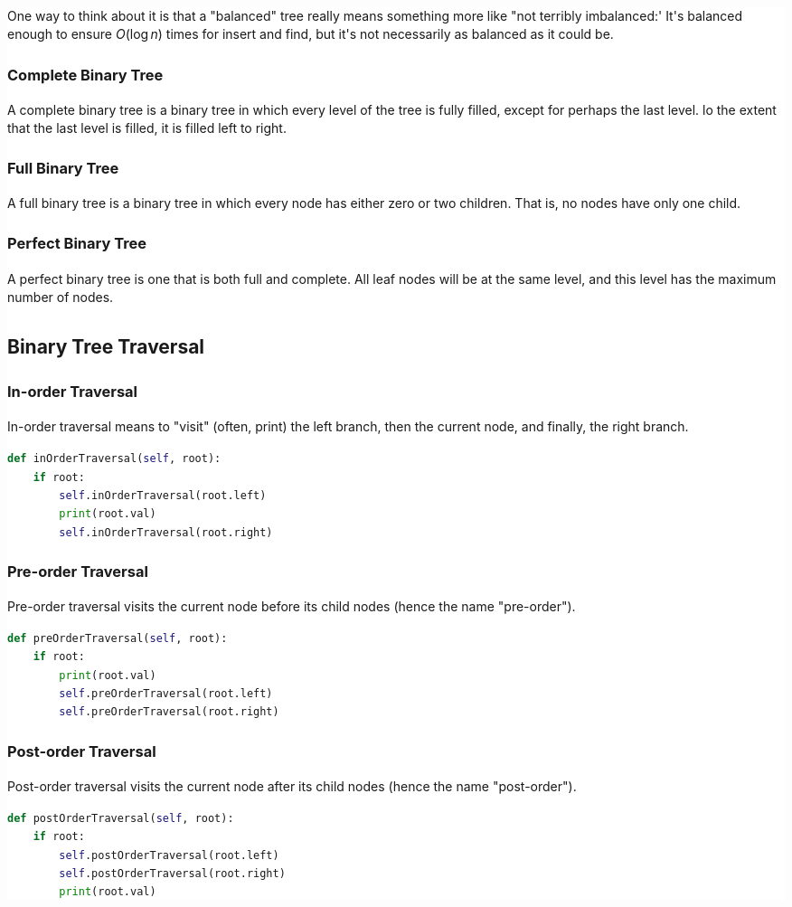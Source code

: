 One way to think about it is that a "balanced" tree really means something more like "not terribly imbalanced:' It's balanced enough to ensure $O(\log n)$ times for insert and find, but it's not necessarily as balanced as it could be.

### Complete Binary Tree

A complete binary tree is a binary tree in which every level of the tree is fully filled, except for perhaps the last level. lo the extent that the last level is filled, it is filled left to right.

### Full Binary Tree

A full binary tree is a binary tree in which every node has either zero or two children. That is, no nodes have only one child.

### Perfect Binary Tree

A perfect binary tree is one that is both full and complete. All leaf nodes will be at the same level, and this level has the maximum number of nodes.

## Binary Tree Traversal

### In-order Traversal

In-order traversal means to "visit" (often, print) the left branch, then the current node, and finally, the right branch.

```python
def inOrderTraversal(self, root):
    if root:
        self.inOrderTraversal(root.left)
        print(root.val)
        self.inOrderTraversal(root.right)
```

### Pre-order Traversal

Pre-order traversal visits the current node before its child nodes (hence the name "pre-order").

```python
def preOrderTraversal(self, root):
    if root:
        print(root.val)
        self.preOrderTraversal(root.left)
        self.preOrderTraversal(root.right)
```

### Post-order Traversal

Post-order traversal visits the current node after its child nodes (hence the name "post-order").

```python
def postOrderTraversal(self, root):
    if root:
        self.postOrderTraversal(root.left)
        self.postOrderTraversal(root.right)
        print(root.val)
```
